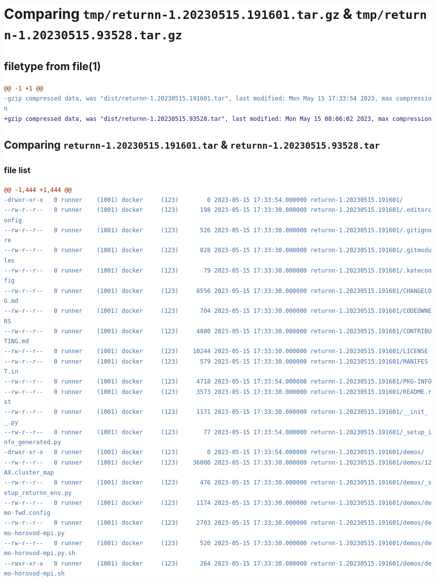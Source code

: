 # Comparing `tmp/returnn-1.20230515.191601.tar.gz` & `tmp/returnn-1.20230515.93528.tar.gz`

## filetype from file(1)

```diff
@@ -1 +1 @@
-gzip compressed data, was "dist/returnn-1.20230515.191601.tar", last modified: Mon May 15 17:33:54 2023, max compression
+gzip compressed data, was "dist/returnn-1.20230515.93528.tar", last modified: Mon May 15 08:06:02 2023, max compression
```

## Comparing `returnn-1.20230515.191601.tar` & `returnn-1.20230515.93528.tar`

### file list

```diff
@@ -1,444 +1,444 @@
-drwxr-xr-x   0 runner    (1001) docker     (123)        0 2023-05-15 17:33:54.000000 returnn-1.20230515.191601/
--rw-r--r--   0 runner    (1001) docker     (123)      198 2023-05-15 17:33:30.000000 returnn-1.20230515.191601/.editorconfig
--rw-r--r--   0 runner    (1001) docker     (123)      526 2023-05-15 17:33:30.000000 returnn-1.20230515.191601/.gitignore
--rw-r--r--   0 runner    (1001) docker     (123)      828 2023-05-15 17:33:30.000000 returnn-1.20230515.191601/.gitmodules
--rw-r--r--   0 runner    (1001) docker     (123)       79 2023-05-15 17:33:30.000000 returnn-1.20230515.191601/.kateconfig
--rw-r--r--   0 runner    (1001) docker     (123)     8556 2023-05-15 17:33:30.000000 returnn-1.20230515.191601/CHANGELOG.md
--rw-r--r--   0 runner    (1001) docker     (123)      704 2023-05-15 17:33:30.000000 returnn-1.20230515.191601/CODEOWNERS
--rw-r--r--   0 runner    (1001) docker     (123)     4880 2023-05-15 17:33:30.000000 returnn-1.20230515.191601/CONTRIBUTING.md
--rw-r--r--   0 runner    (1001) docker     (123)    10244 2023-05-15 17:33:30.000000 returnn-1.20230515.191601/LICENSE
--rw-r--r--   0 runner    (1001) docker     (123)      579 2023-05-15 17:33:30.000000 returnn-1.20230515.191601/MANIFEST.in
--rw-r--r--   0 runner    (1001) docker     (123)     4718 2023-05-15 17:33:54.000000 returnn-1.20230515.191601/PKG-INFO
--rw-r--r--   0 runner    (1001) docker     (123)     3573 2023-05-15 17:33:30.000000 returnn-1.20230515.191601/README.rst
--rw-r--r--   0 runner    (1001) docker     (123)     1171 2023-05-15 17:33:30.000000 returnn-1.20230515.191601/__init__.py
--rw-r--r--   0 runner    (1001) docker     (123)       77 2023-05-15 17:33:54.000000 returnn-1.20230515.191601/_setup_info_generated.py
-drwxr-xr-x   0 runner    (1001) docker     (123)        0 2023-05-15 17:33:54.000000 returnn-1.20230515.191601/demos/
--rw-r--r--   0 runner    (1001) docker     (123)    36006 2023-05-15 17:33:30.000000 returnn-1.20230515.191601/demos/12AX.cluster_map
--rw-r--r--   0 runner    (1001) docker     (123)      476 2023-05-15 17:33:30.000000 returnn-1.20230515.191601/demos/_setup_returnn_env.py
--rw-r--r--   0 runner    (1001) docker     (123)     1174 2023-05-15 17:33:30.000000 returnn-1.20230515.191601/demos/demo-fwd.config
--rw-r--r--   0 runner    (1001) docker     (123)     2703 2023-05-15 17:33:30.000000 returnn-1.20230515.191601/demos/demo-horovod-mpi.py
--rw-r--r--   0 runner    (1001) docker     (123)      520 2023-05-15 17:33:30.000000 returnn-1.20230515.191601/demos/demo-horovod-mpi.py.sh
--rwxr-xr-x   0 runner    (1001) docker     (123)      264 2023-05-15 17:33:30.000000 returnn-1.20230515.191601/demos/demo-horovod-mpi.sh
```